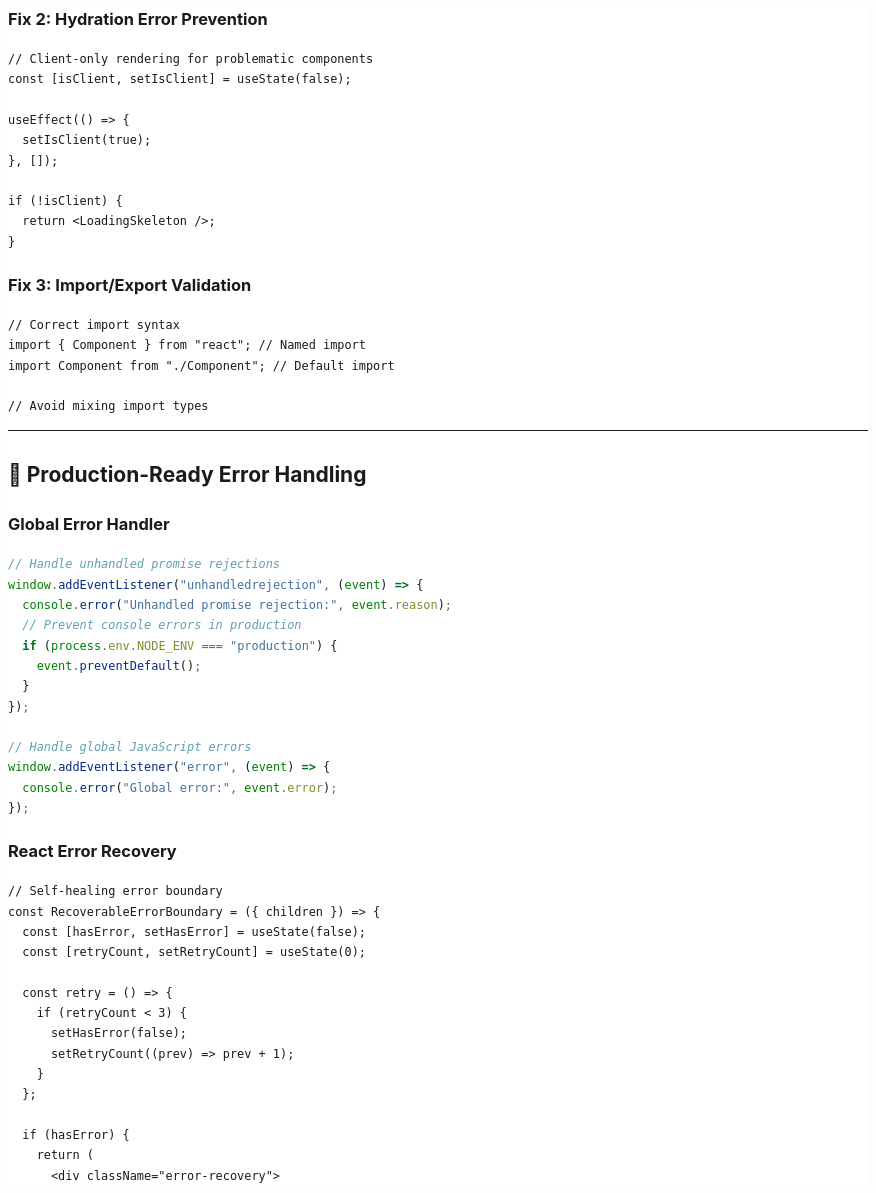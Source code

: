 ### **Fix 2: Hydration Error Prevention**

```tsx
// Client-only rendering for problematic components
const [isClient, setIsClient] = useState(false);

useEffect(() => {
  setIsClient(true);
}, []);

if (!isClient) {
  return <LoadingSkeleton />;
}
```

### **Fix 3: Import/Export Validation**

```tsx
// Correct import syntax
import { Component } from "react"; // Named import
import Component from "./Component"; // Default import

// Avoid mixing import types
```

---

## 🚀 **Production-Ready Error Handling**

### **Global Error Handler**

```javascript
// Handle unhandled promise rejections
window.addEventListener("unhandledrejection", (event) => {
  console.error("Unhandled promise rejection:", event.reason);
  // Prevent console errors in production
  if (process.env.NODE_ENV === "production") {
    event.preventDefault();
  }
});

// Handle global JavaScript errors
window.addEventListener("error", (event) => {
  console.error("Global error:", event.error);
});
```

### **React Error Recovery**

```tsx
// Self-healing error boundary
const RecoverableErrorBoundary = ({ children }) => {
  const [hasError, setHasError] = useState(false);
  const [retryCount, setRetryCount] = useState(0);

  const retry = () => {
    if (retryCount < 3) {
      setHasError(false);
      setRetryCount((prev) => prev + 1);
    }
  };

  if (hasError) {
    return (
      <div className="error-recovery">
```